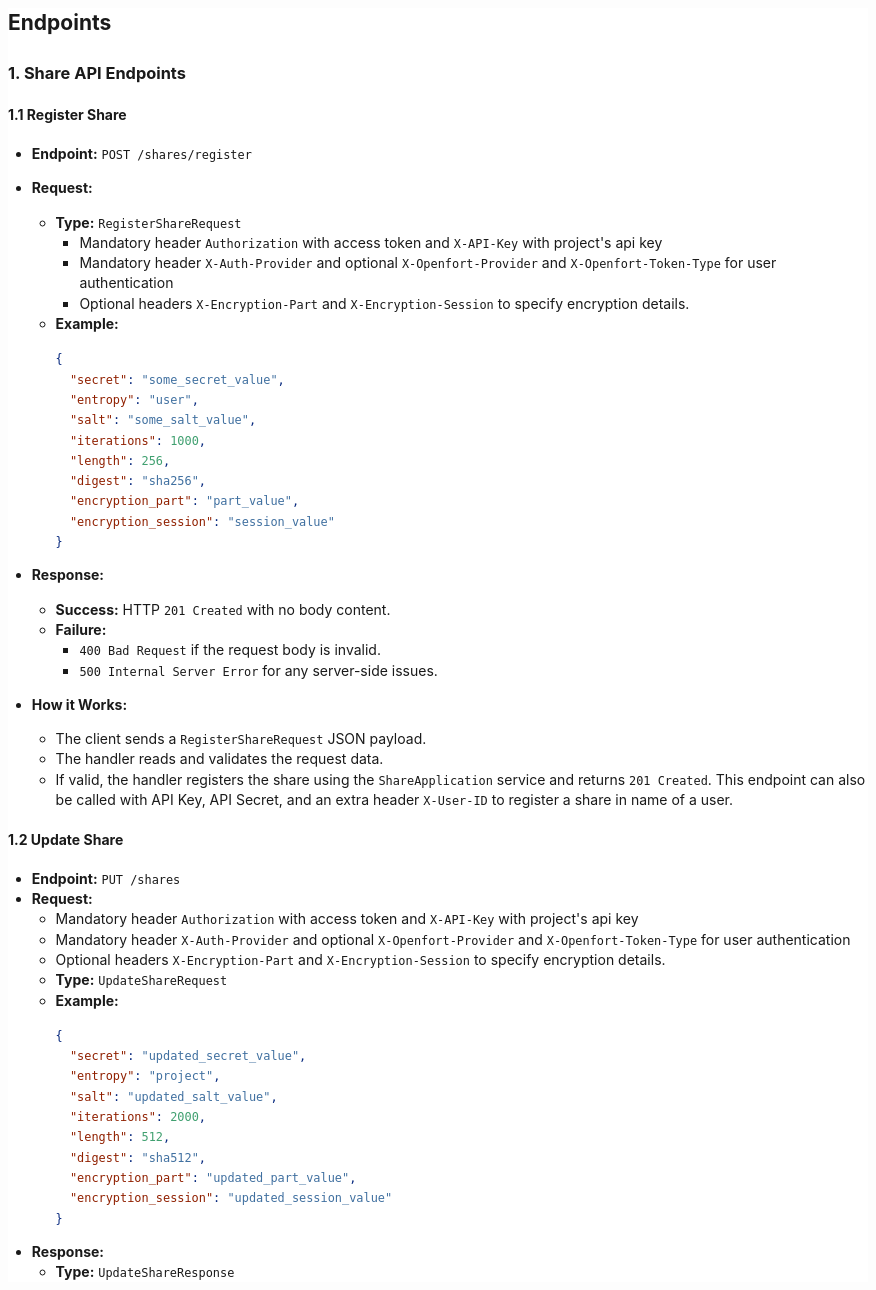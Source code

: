 ## Endpoints
### **1. Share API Endpoints**

#### **1.1 Register Share**

- **Endpoint:** `POST /shares/register`
- **Request:**
  - **Type:** `RegisterShareRequest`
    - Mandatory header `Authorization` with access token and `X-API-Key` with project's api key
    - Mandatory header `X-Auth-Provider` and optional `X-Openfort-Provider` and `X-Openfort-Token-Type` for user authentication
    - Optional headers `X-Encryption-Part` and `X-Encryption-Session` to specify encryption details.
  - **Example:**
    ```json
    {
      "secret": "some_secret_value",
      "entropy": "user",
      "salt": "some_salt_value",
      "iterations": 1000,
      "length": 256,
      "digest": "sha256",
      "encryption_part": "part_value",
      "encryption_session": "session_value"
    }
    ```
- **Response:**
  - **Success:** HTTP `201 Created` with no body content.
  - **Failure:**
    - `400 Bad Request` if the request body is invalid.
    - `500 Internal Server Error` for any server-side issues.

- **How it Works:**
  - The client sends a `RegisterShareRequest` JSON payload.
  - The handler reads and validates the request data.
  - If valid, the handler registers the share using the `ShareApplication` service and returns `201 Created`.
    This endpoint can also be called with API Key, API Secret, and an extra header `X-User-ID` to register a share in name of a user.

#### **1.2 Update Share**

- **Endpoint:** `PUT /shares`
- **Request:**
  - Mandatory header `Authorization` with access token and `X-API-Key` with project's api key
  - Mandatory header `X-Auth-Provider` and optional `X-Openfort-Provider` and `X-Openfort-Token-Type` for user authentication
  - Optional headers `X-Encryption-Part` and `X-Encryption-Session` to specify encryption details.
  - **Type:** `UpdateShareRequest`
  - **Example:**
    ```json
    {
      "secret": "updated_secret_value",
      "entropy": "project",
      "salt": "updated_salt_value",
      "iterations": 2000,
      "length": 512,
      "digest": "sha512",
      "encryption_part": "updated_part_value",
      "encryption_session": "updated_session_value"
    }
    ```
- **Response:**
  - **Type:** `UpdateShareResponse`